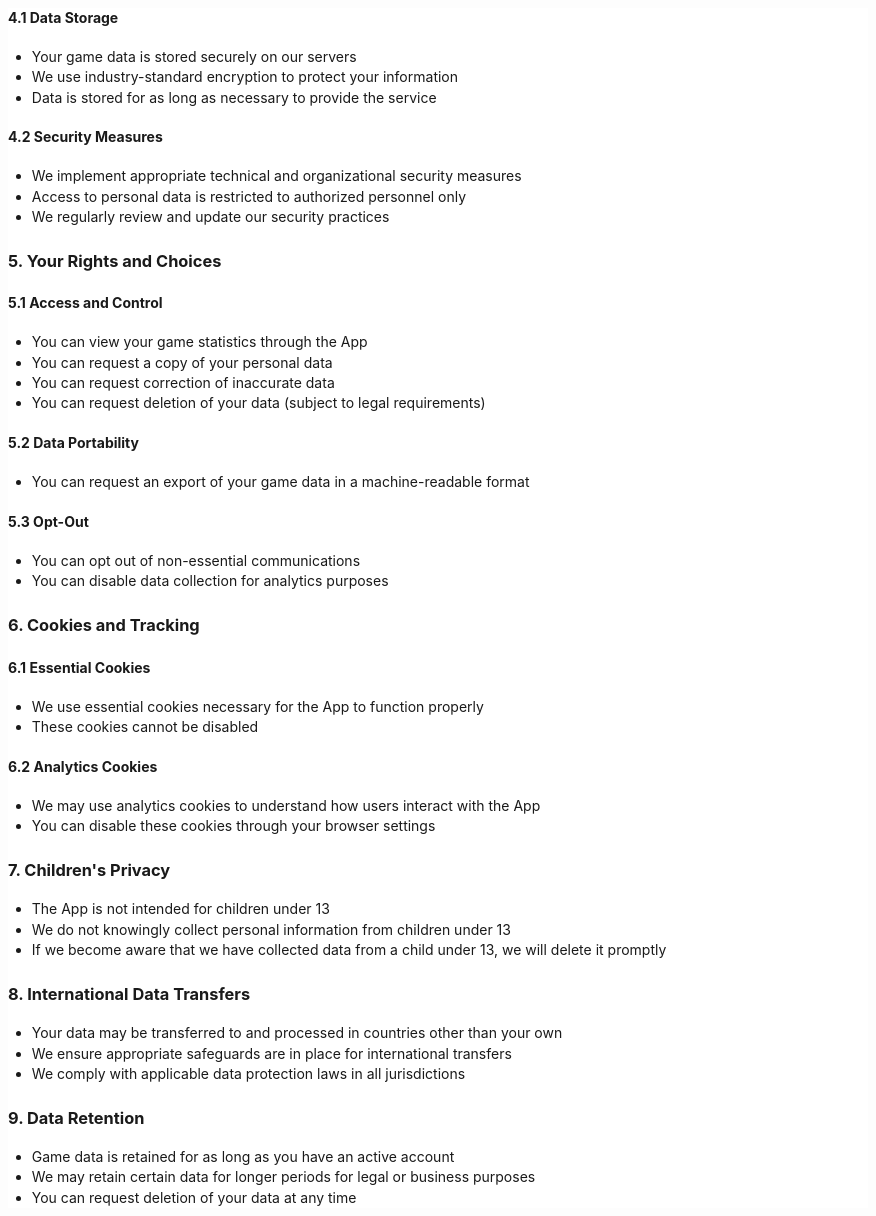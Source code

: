 #### 4.1 Data Storage
- Your game data is stored securely on our servers
- We use industry-standard encryption to protect your information
- Data is stored for as long as necessary to provide the service

#### 4.2 Security Measures
- We implement appropriate technical and organizational security measures
- Access to personal data is restricted to authorized personnel only
- We regularly review and update our security practices

### 5. Your Rights and Choices

#### 5.1 Access and Control
- You can view your game statistics through the App
- You can request a copy of your personal data
- You can request correction of inaccurate data
- You can request deletion of your data (subject to legal requirements)

#### 5.2 Data Portability
- You can request an export of your game data in a machine-readable format

#### 5.3 Opt-Out
- You can opt out of non-essential communications
- You can disable data collection for analytics purposes

### 6. Cookies and Tracking

#### 6.1 Essential Cookies
- We use essential cookies necessary for the App to function properly
- These cookies cannot be disabled

#### 6.2 Analytics Cookies
- We may use analytics cookies to understand how users interact with the App
- You can disable these cookies through your browser settings

### 7. Children's Privacy

- The App is not intended for children under 13
- We do not knowingly collect personal information from children under 13
- If we become aware that we have collected data from a child under 13, we will delete it promptly

### 8. International Data Transfers

- Your data may be transferred to and processed in countries other than your own
- We ensure appropriate safeguards are in place for international transfers
- We comply with applicable data protection laws in all jurisdictions

### 9. Data Retention

- Game data is retained for as long as you have an active account
- We may retain certain data for longer periods for legal or business purposes
- You can request deletion of your data at any time
